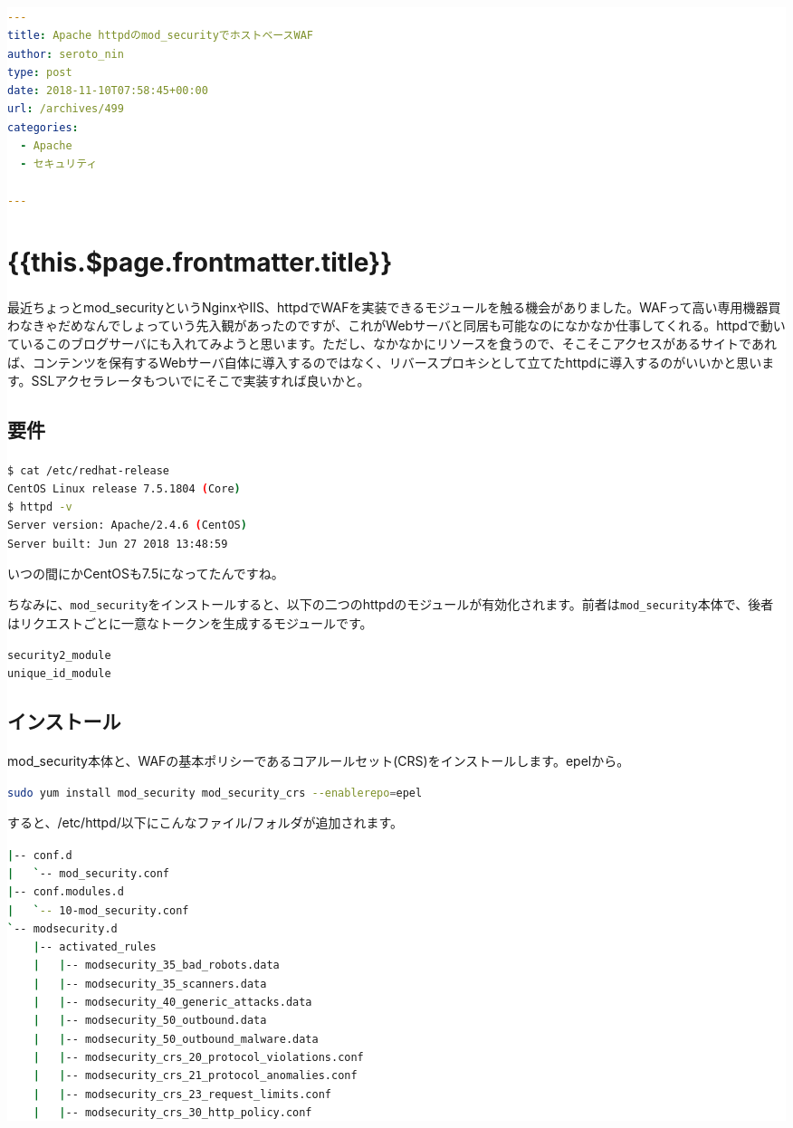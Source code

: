 ```yaml
---
title: Apache httpdのmod_securityでホストベースWAF
author: seroto_nin
type: post
date: 2018-11-10T07:58:45+00:00
url: /archives/499
categories:
  - Apache
  - セキュリティ

---
```

# {{this.$page.frontmatter.title}}

最近ちょっとmod_securityというNginxやIIS、httpdでWAFを実装できるモジュールを触る機会がありました。WAFって高い専用機器買わなきゃだめなんでしょっていう先入観があったのですが、これがWebサーバと同居も可能なのになかなか仕事してくれる。httpdで動いているこのブログサーバにも入れてみようと思います。ただし、なかなかにリソースを食うので、そこそこアクセスがあるサイトであれば、コンテンツを保有するWebサーバ自体に導入するのではなく、リバースプロキシとして立てたhttpdに導入するのがいいかと思います。SSLアクセラレータもついでにそこで実装すれば良いかと。



## 要件

```bash
$ cat /etc/redhat-release
CentOS Linux release 7.5.1804 (Core)
$ httpd -v
Server version: Apache/2.4.6 (CentOS)
Server built: Jun 27 2018 13:48:59
```

いつの間にかCentOSも7.5になってたんですね。

ちなみに、`mod_security`をインストールすると、以下の二つのhttpdのモジュールが有効化されます。前者は`mod_security`本体で、後者はリクエストごとに一意なトークンを生成するモジュールです。

```bash
security2_module
unique_id_module
```

## インストール

mod_security本体と、WAFの基本ポリシーであるコアルールセット(CRS)をインストールします。epelから。

```bash
sudo yum install mod_security mod_security_crs --enablerepo=epel
```

すると、/etc/httpd/以下にこんなファイル/フォルダが追加されます。

```bash
|-- conf.d
|   `-- mod_security.conf
|-- conf.modules.d
|   `-- 10-mod_security.conf
`-- modsecurity.d
    |-- activated_rules
    |   |-- modsecurity_35_bad_robots.data
    |   |-- modsecurity_35_scanners.data
    |   |-- modsecurity_40_generic_attacks.data
    |   |-- modsecurity_50_outbound.data
    |   |-- modsecurity_50_outbound_malware.data
    |   |-- modsecurity_crs_20_protocol_violations.conf
    |   |-- modsecurity_crs_21_protocol_anomalies.conf
    |   |-- modsecurity_crs_23_request_limits.conf
    |   |-- modsecurity_crs_30_http_policy.conf
```